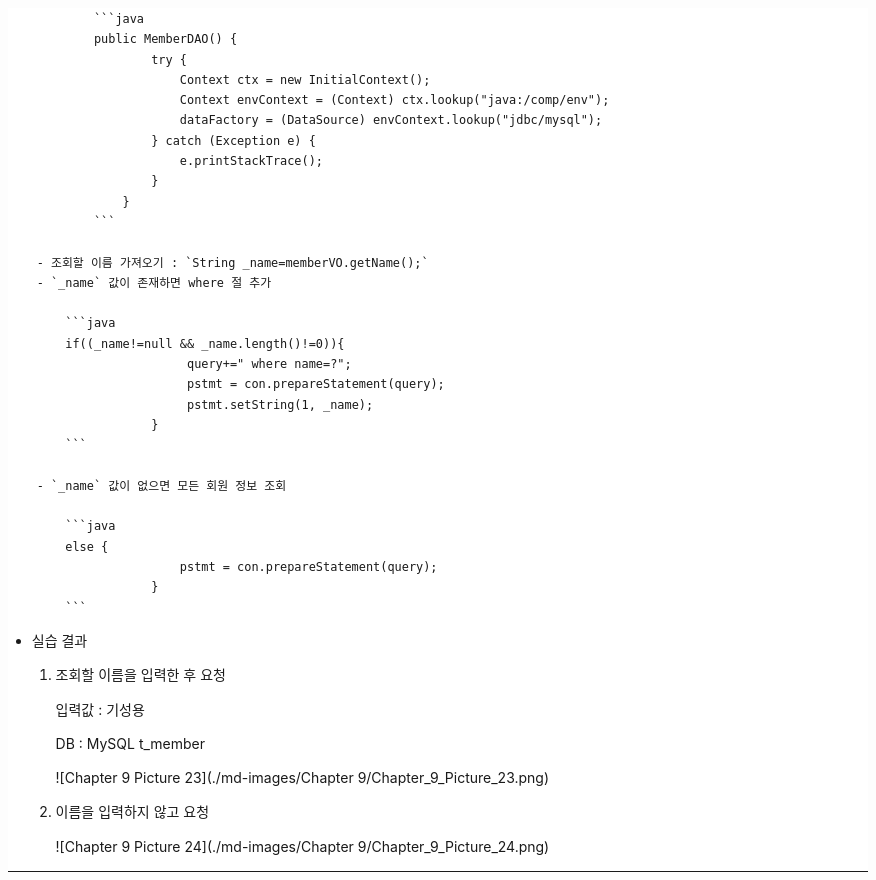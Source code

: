                 ```java
                public MemberDAO() {
                		try {
                			Context ctx = new InitialContext();
                			Context envContext = (Context) ctx.lookup("java:/comp/env");
                			dataFactory = (DataSource) envContext.lookup("jdbc/mysql");
                		} catch (Exception e) {
                			e.printStackTrace();
                		}
                	}
                ```
            
        - 조회할 이름 가져오기 : `String _name=memberVO.getName();`
        - `_name` 값이 존재하면 where 절 추가
          
            ```java
            if((_name!=null && _name.length()!=0)){
            				 query+=" where name=?";
            				 pstmt = con.prepareStatement(query);
            				 pstmt.setString(1, _name);
            			}
            ```
            
        - `_name` 값이 없으면 모든 회원 정보 조회
          
            ```java
            else {
            				pstmt = con.prepareStatement(query);	
            			}
            ```
    
- 실습 결과
    1. 조회할 이름을 입력한 후 요청
       
        입력값 : 기성용
        
        DB : MySQL t_member
        
        ![Chapter 9 Picture 23](./md-images/Chapter 9/Chapter_9_Picture_23.png)
        
    2. 이름을 입력하지 않고 요청
       
        ![Chapter 9 Picture 24](./md-images/Chapter 9/Chapter_9_Picture_24.png)
        

---